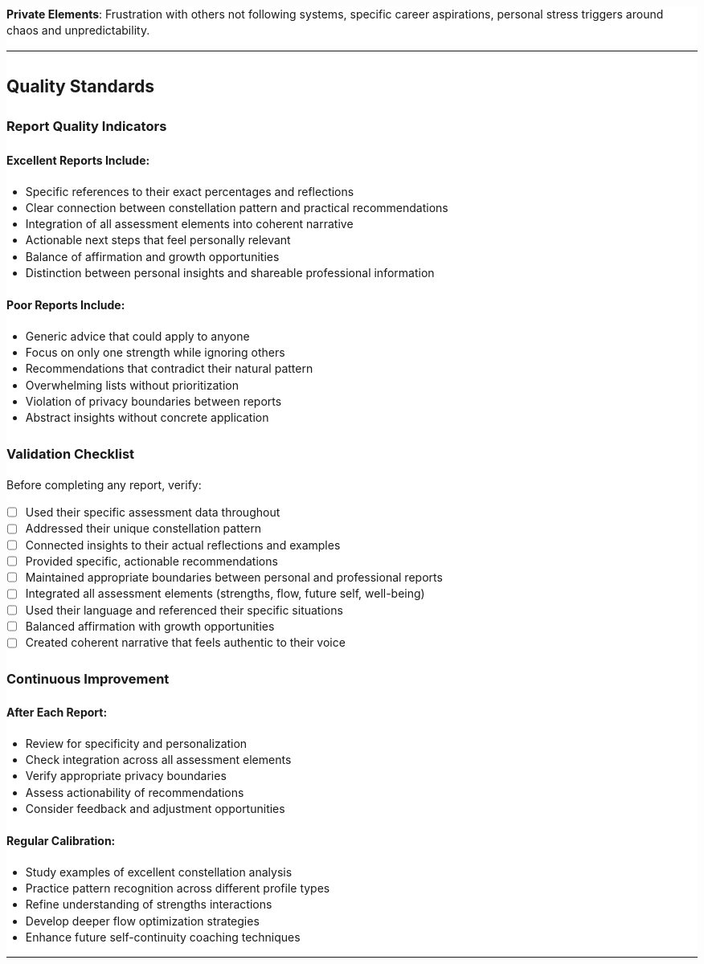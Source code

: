 **Private Elements**: Frustration with others not following systems, specific career aspirations, personal stress triggers around chaos and unpredictability.

---

## Quality Standards

### Report Quality Indicators

#### Excellent Reports Include:
- Specific references to their exact percentages and reflections
- Clear connection between constellation pattern and practical recommendations
- Integration of all assessment elements into coherent narrative
- Actionable next steps that feel personally relevant
- Balance of affirmation and growth opportunities
- Distinction between personal insights and shareable professional information

#### Poor Reports Include:
- Generic advice that could apply to anyone
- Focus on only one strength while ignoring others
- Recommendations that contradict their natural pattern
- Overwhelming lists without prioritization
- Violation of privacy boundaries between reports
- Abstract insights without concrete application

### Validation Checklist

Before completing any report, verify:
- [ ] Used their specific assessment data throughout
- [ ] Addressed their unique constellation pattern
- [ ] Connected insights to their actual reflections and examples
- [ ] Provided specific, actionable recommendations
- [ ] Maintained appropriate boundaries between personal and professional reports
- [ ] Integrated all assessment elements (strengths, flow, future self, well-being)
- [ ] Used their language and referenced their specific situations
- [ ] Balanced affirmation with growth opportunities
- [ ] Created coherent narrative that feels authentic to their voice

### Continuous Improvement

#### After Each Report:
- Review for specificity and personalization
- Check integration across all assessment elements
- Verify appropriate privacy boundaries
- Assess actionability of recommendations
- Consider feedback and adjustment opportunities

#### Regular Calibration:
- Study examples of excellent constellation analysis
- Practice pattern recognition across different profile types
- Refine understanding of strengths interactions
- Develop deeper flow optimization strategies
- Enhance future self-continuity coaching techniques

---
